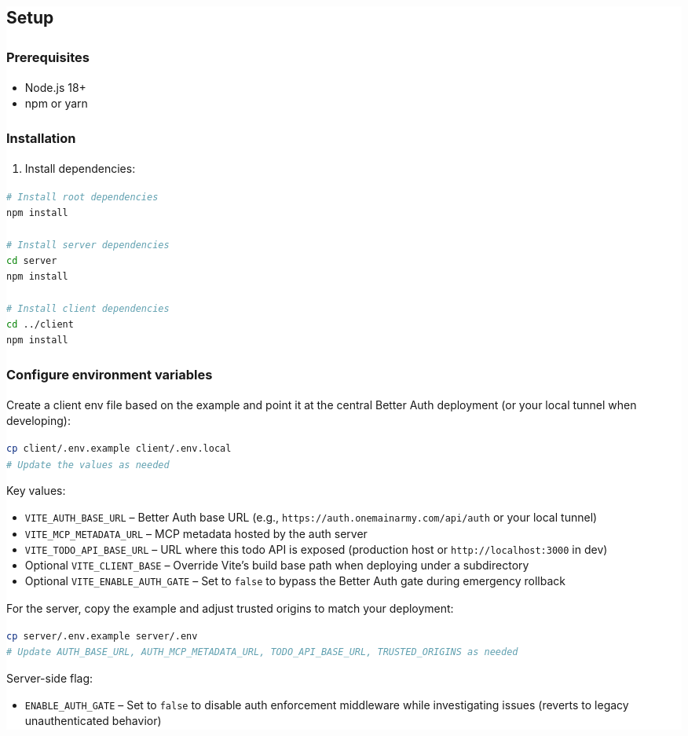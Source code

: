 ## Setup

### Prerequisites

- Node.js 18+
- npm or yarn

### Installation

1. Install dependencies:

```bash
# Install root dependencies
npm install

# Install server dependencies
cd server
npm install

# Install client dependencies
cd ../client
npm install
```

### Configure environment variables

Create a client env file based on the example and point it at the central Better Auth deployment (or your local tunnel when developing):

```bash
cp client/.env.example client/.env.local
# Update the values as needed
```

Key values:

- `VITE_AUTH_BASE_URL` – Better Auth base URL (e.g., `https://auth.onemainarmy.com/api/auth` or your local tunnel)
- `VITE_MCP_METADATA_URL` – MCP metadata hosted by the auth server
- `VITE_TODO_API_BASE_URL` – URL where this todo API is exposed (production host or `http://localhost:3000` in dev)
- Optional `VITE_CLIENT_BASE` – Override Vite’s build base path when deploying under a subdirectory
- Optional `VITE_ENABLE_AUTH_GATE` – Set to `false` to bypass the Better Auth gate during emergency rollback

For the server, copy the example and adjust trusted origins to match your deployment:

```bash
cp server/.env.example server/.env
# Update AUTH_BASE_URL, AUTH_MCP_METADATA_URL, TODO_API_BASE_URL, TRUSTED_ORIGINS as needed
```

Server-side flag:

- `ENABLE_AUTH_GATE` – Set to `false` to disable auth enforcement middleware while investigating issues (reverts to legacy unauthenticated behavior)
